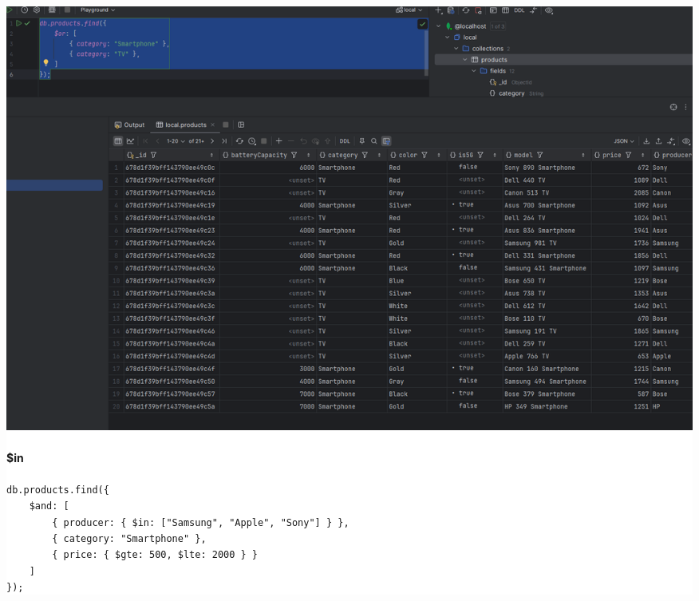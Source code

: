 ![img.png](img/find_or.png)

#### $in

```
db.products.find({
    $and: [
        { producer: { $in: ["Samsung", "Apple", "Sony"] } },
        { category: "Smartphone" },
        { price: { $gte: 500, $lte: 2000 } }
    ]
});
```
